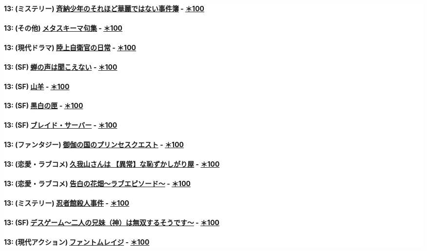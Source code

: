 #### 13: (ミステリー) [斉納少年のそれほど華麗ではない事件簿](https://kakuyomu.jp/works/4852201425154893498) - [＊100](https://kakuyomu.jp/works/4852201425154893498/reviews)

#### 13: (その他) [メタスキーマ句集](https://kakuyomu.jp/works/1177354054880537554) - [＊100](https://kakuyomu.jp/works/1177354054880537554/reviews)

#### 13: (現代ドラマ) [陸上自衛官の日常](https://kakuyomu.jp/works/4852201425154950635) - [＊100](https://kakuyomu.jp/works/4852201425154950635/reviews)

#### 13: (SF) [蝉の声は聞こえない](https://kakuyomu.jp/works/1177354054880480030) - [＊100](https://kakuyomu.jp/works/1177354054880480030/reviews)

#### 13: (SF) [山羊](https://kakuyomu.jp/works/4852201425154920865) - [＊100](https://kakuyomu.jp/works/4852201425154920865/reviews)

#### 13: (SF) [黒白の匣](https://kakuyomu.jp/works/4852201425154965645) - [＊100](https://kakuyomu.jp/works/4852201425154965645/reviews)

#### 13: (SF) [ブレイド・サーバー](https://kakuyomu.jp/works/4852201425154877111) - [＊100](https://kakuyomu.jp/works/4852201425154877111/reviews)

#### 13: (ファンタジー) [御伽の国のプリンセスクエスト](https://kakuyomu.jp/works/4852201425154918982) - [＊100](https://kakuyomu.jp/works/4852201425154918982/reviews)

#### 13: (恋愛・ラブコメ) [久我山さんは   【異常】な恥ずかしがり屋](https://kakuyomu.jp/works/1177354054880380919) - [＊100](https://kakuyomu.jp/works/1177354054880380919/reviews)

#### 13: (恋愛・ラブコメ) [告白の花畑～ラブエピソード～](https://kakuyomu.jp/works/1177354054880393010) - [＊100](https://kakuyomu.jp/works/1177354054880393010/reviews)

#### 13: (ミステリー) [忍者館殺人事件](https://kakuyomu.jp/works/1177354054880372631) - [＊100](https://kakuyomu.jp/works/1177354054880372631/reviews)

#### 13: (SF) [デスゲーム～二人の兄妹（神）は無双するそうです～](https://kakuyomu.jp/works/4852201425155014017) - [＊100](https://kakuyomu.jp/works/4852201425155014017/reviews)

#### 13: (現代アクション) [ファントムレイジ](https://kakuyomu.jp/works/1177354054880426107) - [＊100](https://kakuyomu.jp/works/1177354054880426107/reviews)
